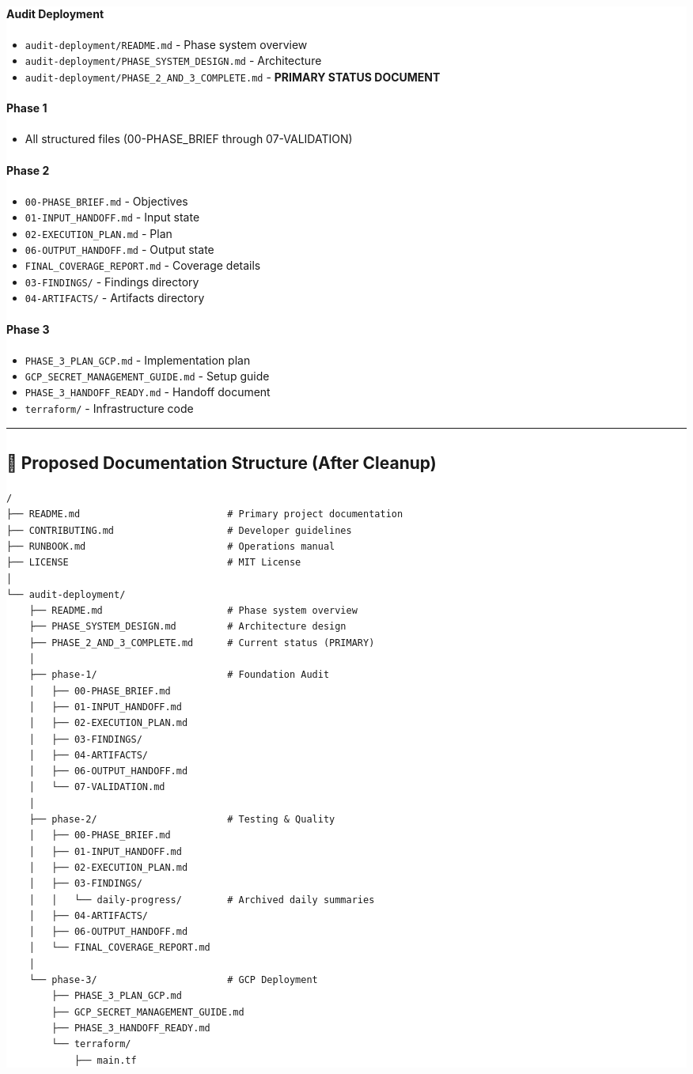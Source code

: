 #### Audit Deployment
- `audit-deployment/README.md` - Phase system overview
- `audit-deployment/PHASE_SYSTEM_DESIGN.md` - Architecture
- `audit-deployment/PHASE_2_AND_3_COMPLETE.md` - **PRIMARY STATUS DOCUMENT**

#### Phase 1
- All structured files (00-PHASE_BRIEF through 07-VALIDATION)

#### Phase 2
- `00-PHASE_BRIEF.md` - Objectives
- `01-INPUT_HANDOFF.md` - Input state
- `02-EXECUTION_PLAN.md` - Plan
- `06-OUTPUT_HANDOFF.md` - Output state
- `FINAL_COVERAGE_REPORT.md` - Coverage details
- `03-FINDINGS/` - Findings directory
- `04-ARTIFACTS/` - Artifacts directory

#### Phase 3
- `PHASE_3_PLAN_GCP.md` - Implementation plan
- `GCP_SECRET_MANAGEMENT_GUIDE.md` - Setup guide
- `PHASE_3_HANDOFF_READY.md` - Handoff document
- `terraform/` - Infrastructure code

---

## 📁 Proposed Documentation Structure (After Cleanup)

```
/
├── README.md                          # Primary project documentation
├── CONTRIBUTING.md                    # Developer guidelines
├── RUNBOOK.md                         # Operations manual
├── LICENSE                            # MIT License
│
└── audit-deployment/
    ├── README.md                      # Phase system overview
    ├── PHASE_SYSTEM_DESIGN.md         # Architecture design
    ├── PHASE_2_AND_3_COMPLETE.md      # Current status (PRIMARY)
    │
    ├── phase-1/                       # Foundation Audit
    │   ├── 00-PHASE_BRIEF.md
    │   ├── 01-INPUT_HANDOFF.md
    │   ├── 02-EXECUTION_PLAN.md
    │   ├── 03-FINDINGS/
    │   ├── 04-ARTIFACTS/
    │   ├── 06-OUTPUT_HANDOFF.md
    │   └── 07-VALIDATION.md
    │
    ├── phase-2/                       # Testing & Quality
    │   ├── 00-PHASE_BRIEF.md
    │   ├── 01-INPUT_HANDOFF.md
    │   ├── 02-EXECUTION_PLAN.md
    │   ├── 03-FINDINGS/
    │   │   └── daily-progress/        # Archived daily summaries
    │   ├── 04-ARTIFACTS/
    │   ├── 06-OUTPUT_HANDOFF.md
    │   └── FINAL_COVERAGE_REPORT.md
    │
    └── phase-3/                       # GCP Deployment
        ├── PHASE_3_PLAN_GCP.md
        ├── GCP_SECRET_MANAGEMENT_GUIDE.md
        ├── PHASE_3_HANDOFF_READY.md
        └── terraform/
            ├── main.tf
```